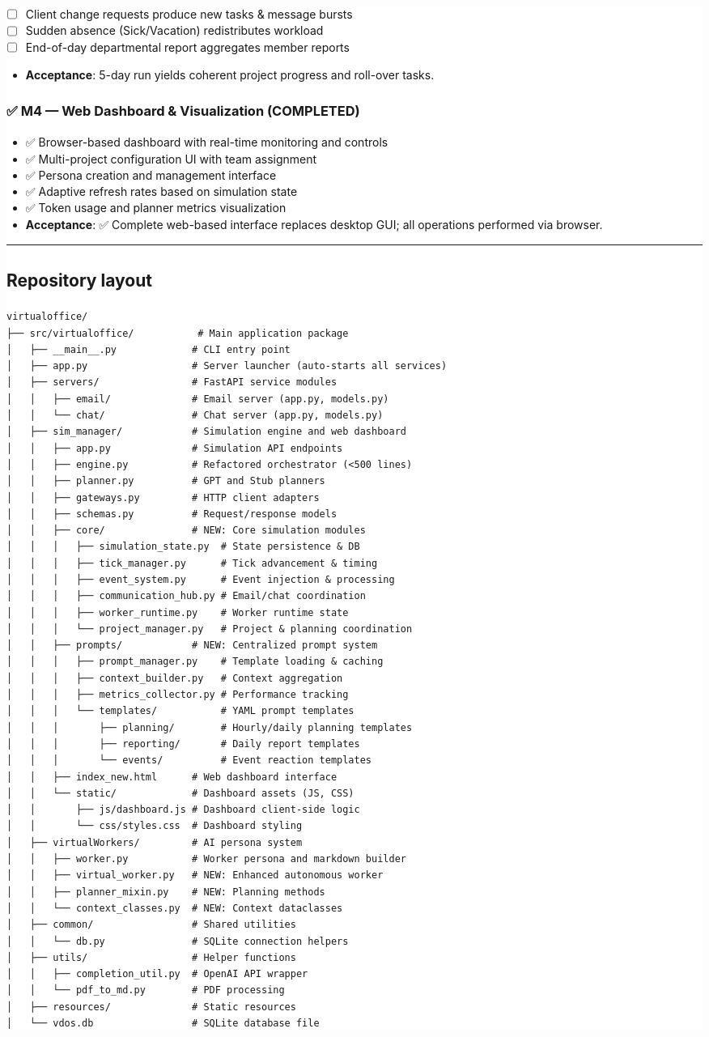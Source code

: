 * [ ] Client change requests produce new tasks & message bursts
* [ ] Sudden absence (Sick/Vacation) redistributes workload
* [ ] End-of-day departmental report aggregates member reports
* **Acceptance**: 5-day run yields coherent project progress and roll-over tasks.

### ✅ M4 — Web Dashboard & Visualization (COMPLETED)

* ✅ Browser-based dashboard with real-time monitoring and controls
* ✅ Multi-project configuration UI with team assignment
* ✅ Persona creation and management interface
* ✅ Adaptive refresh rates based on simulation state
* ✅ Token usage and planner metrics visualization
* **Acceptance**: ✅ Complete web-based interface replaces desktop GUI; all operations performed via browser.

---

## Repository layout

```
virtualoffice/
├── src/virtualoffice/           # Main application package
│   ├── __main__.py             # CLI entry point
│   ├── app.py                  # Server launcher (auto-starts all services)
│   ├── servers/                # FastAPI service modules
│   │   ├── email/              # Email server (app.py, models.py)
│   │   └── chat/               # Chat server (app.py, models.py)
│   ├── sim_manager/            # Simulation engine and web dashboard
│   │   ├── app.py              # Simulation API endpoints
│   │   ├── engine.py           # Refactored orchestrator (<500 lines)
│   │   ├── planner.py          # GPT and Stub planners
│   │   ├── gateways.py         # HTTP client adapters
│   │   ├── schemas.py          # Request/response models
│   │   ├── core/               # NEW: Core simulation modules
│   │   │   ├── simulation_state.py  # State persistence & DB
│   │   │   ├── tick_manager.py      # Tick advancement & timing
│   │   │   ├── event_system.py      # Event injection & processing
│   │   │   ├── communication_hub.py # Email/chat coordination
│   │   │   ├── worker_runtime.py    # Worker runtime state
│   │   │   └── project_manager.py   # Project & planning coordination
│   │   ├── prompts/            # NEW: Centralized prompt system
│   │   │   ├── prompt_manager.py    # Template loading & caching
│   │   │   ├── context_builder.py   # Context aggregation
│   │   │   ├── metrics_collector.py # Performance tracking
│   │   │   └── templates/           # YAML prompt templates
│   │   │       ├── planning/        # Hourly/daily planning templates
│   │   │       ├── reporting/       # Daily report templates
│   │   │       └── events/          # Event reaction templates
│   │   ├── index_new.html      # Web dashboard interface
│   │   └── static/             # Dashboard assets (JS, CSS)
│   │       ├── js/dashboard.js # Dashboard client-side logic
│   │       └── css/styles.css  # Dashboard styling
│   ├── virtualWorkers/         # AI persona system
│   │   ├── worker.py           # Worker persona and markdown builder
│   │   ├── virtual_worker.py   # NEW: Enhanced autonomous worker
│   │   ├── planner_mixin.py    # NEW: Planning methods
│   │   └── context_classes.py  # NEW: Context dataclasses
│   ├── common/                 # Shared utilities
│   │   └── db.py               # SQLite connection helpers
│   ├── utils/                  # Helper functions
│   │   ├── completion_util.py  # OpenAI API wrapper
│   │   └── pdf_to_md.py        # PDF processing
│   ├── resources/              # Static resources
│   └── vdos.db                 # SQLite database file
```
